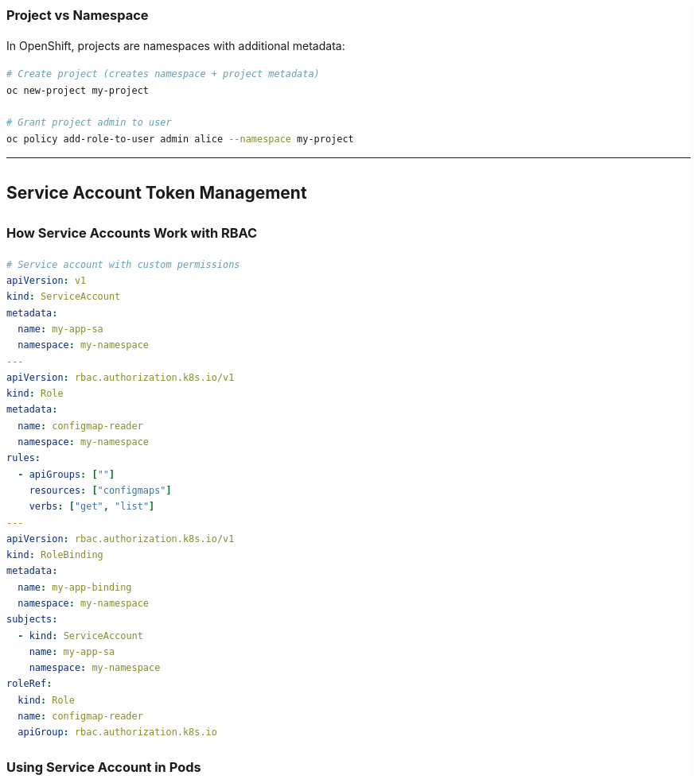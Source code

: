 ### Project vs Namespace

In OpenShift, projects are namespaces with additional metadata:

```bash
# Create project (creates namespace + project metadata)
oc new-project my-project

# Grant project admin to user
oc policy add-role-to-user admin alice --namespace my-project
```

---

## **Service Account Token Management**

### How Service Accounts Work with RBAC

```yaml
# Service account with custom permissions
apiVersion: v1
kind: ServiceAccount
metadata:
  name: my-app-sa
  namespace: my-namespace
---
apiVersion: rbac.authorization.k8s.io/v1
kind: Role
metadata:
  name: configmap-reader
  namespace: my-namespace
rules:
  - apiGroups: [""]
    resources: ["configmaps"]
    verbs: ["get", "list"]
---
apiVersion: rbac.authorization.k8s.io/v1
kind: RoleBinding
metadata:
  name: my-app-binding
  namespace: my-namespace
subjects:
  - kind: ServiceAccount
    name: my-app-sa
    namespace: my-namespace
roleRef:
  kind: Role
  name: configmap-reader
  apiGroup: rbac.authorization.k8s.io
```

### Using Service Account in Pods
